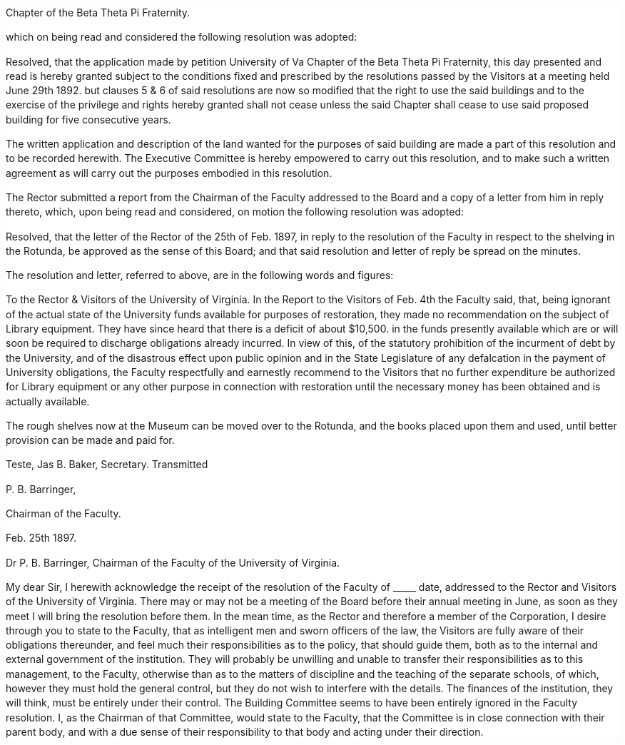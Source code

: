 Chapter of the Beta Theta Pi Fraternity.

which on being read and considered the following resolution was adopted:

Resolved, that the application made by petition University of Va Chapter of the Beta Theta Pi Fraternity, this day presented and read is hereby granted subject to the conditions fixed and prescribed by the resolutions passed by the Visitors at a meeting held June 29th 1892. but clauses 5 & 6 of said resolutions are now so modified that the right to use the said buildings and to the exercise of the privilege and rights hereby granted shall not cease unless the said Chapter shall cease to use said proposed building for five consecutive years.

The written application and description of the land wanted for the purposes of said building are made a part of this resolution and to be recorded herewith. The Executive Committee is hereby empowered to carry out this resolution, and to make such a written agreement as will carry out the purposes embodied in this resolution.

The Rector submitted a report from the Chairman of the Faculty addressed to the Board and a copy of a letter from him in reply thereto, which, upon being read and considered, on motion the following resolution was adopted:

Resolved, that the letter of the Rector of the 25th of Feb. 1897, in reply to the resolution of the Faculty in respect to the shelving in the Rotunda, be approved as the sense of this Board; and that said resolution and letter of reply be spread on the minutes.

The resolution and letter, referred to above, are in the following words and figures:

To the Rector & Visitors of the University of Virginia. In the Report to the Visitors of Feb. 4th the Faculty said, that, being ignorant of the actual state of the University funds available for purposes of restoration, they made no recommendation on the subject of Library equipment. They have since heard that there is a deficit of about $10,500. in the funds presently available which are or will soon be required to discharge obligations already incurred. In view of this, of the statutory prohibition of the incurment of debt by the University, and of the disastrous effect upon public opinion and in the State Legislature of any defalcation in the payment of University obligations, the Faculty respectfully and earnestly recommend to the Visitors that no further expenditure be authorized for Library equipment or any other purpose in connection with restoration until the necessary money has been obtained and is actually available.

The rough shelves now at the Museum can be moved over to the Rotunda, and the books placed upon them and used, until better provision can be made and paid for.

Teste, Jas B. Baker, Secretary. Transmitted

P. B. Barringer,

Chairman of the Faculty.

Feb. 25th 1897.

Dr P. B. Barringer, Chairman of the Faculty of the University of Virginia.

My dear Sir, I herewith acknowledge the receipt of the resolution of the Faculty of \_\_\_\_\_ date, addressed to the Rector and Visitors of the University of Virginia. There may or may not be a meeting of the Board before their annual meeting in June, as soon as they meet I will bring the resolution before them. In the mean time, as the Rector and therefore a member of the Corporation, I desire through you to state to the Faculty, that as intelligent men and sworn officers of the law, the Visitors are fully aware of their obligations thereunder, and feel much their responsibilities as to the policy, that should guide them, both as to the internal and external government of the institution. They will probably be unwilling and unable to transfer their responsibilities as to this management, to the Faculty, otherwise than as to the matters of discipline and the teaching of the separate schools, of which, however they must hold the general control, but they do not wish to interfere with the details. The finances of the institution, they will think, must be entirely under their control. The Building Committee seems to have been entirely ignored in the Faculty resolution. I, as the Chairman of that Committee, would state to the Faculty, that the Committee is in close connection with their parent body, and with a due sense of their responsibility to that body and acting under their direction.
